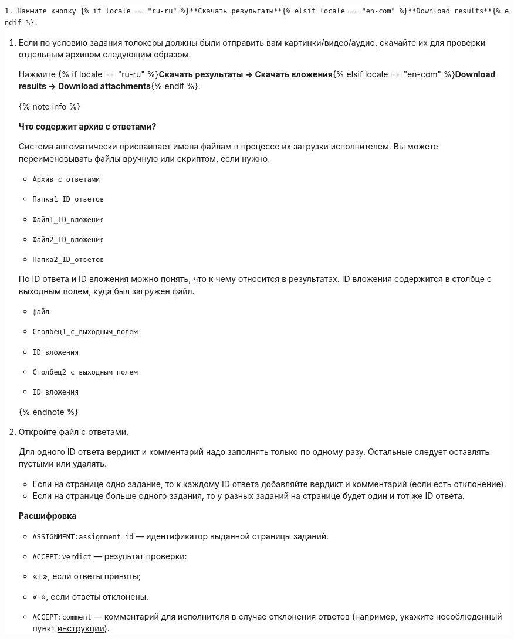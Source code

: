     1. Нажмите кнопку {% if locale == "ru-ru" %}**Скачать результаты**{% elsif locale == "en-com" %}**Download results**{% endif %}.

1. Если по условию задания толокеры должны были отправить вам картинки/видео/аудио, скачайте их для проверки отдельным архивом следующим образом.

    Нажмите {% if locale == "ru-ru" %}**Скачать результаты → Скачать вложения**{% elsif locale == "en-com" %}**Download results → Download attachments**{% endif %}.

    {% note info %}

    **Что содержит архив с ответами?**

    Система автоматически присваивает имена файлам в процессе их загрузки исполнителем. Вы можете переименовывать файлы вручную или скриптом, если нужно.

    - `Архив с ответами`

    - `Папка1_ID_ответов`

    - `Файл1_ID_вложения`

    - `Файл2_ID_вложения`

    - `Папка2_ID_ответов`

    По ID ответа и ID вложения можно понять, что к чему относится в результатах. ID вложения содержится в столбце с выходным полем, куда был загружен файл.

    - `файл`

    - `Столбец1_с_выходным_полем`

    - `ID_вложения`

    - `Столбец2_с_выходным_полем`

    - `ID_вложения`

    {% endnote %}

1. Откройте [файл с ответами](result-of-eval.md).

    Для одного ID ответа вердикт и комментарий надо заполнять только по одному разу. Остальные следует оставлять пустыми или удалять.

    - Если на странице одно задание, то к каждому ID ответа добавляйте вердикт и комментарий (если есть отклонение).
    - Если на странице больше одного задания, то у разных заданий на странице будет один и тот же ID ответа.

    **Расшифровка**

    - `ASSIGNMENT:assignment_id` — идентификатор выданной страницы заданий.

    - `ACCEPT:verdict` — результат проверки:

    - «+», если ответы приняты;

    - «-», если ответы отклонены.

    - `ACCEPT:comment` — комментарий для исполнителя в случае отклонения ответов (например, укажите несоблюденный пункт [инструкции](../../glossary.md#task-instruction)).
